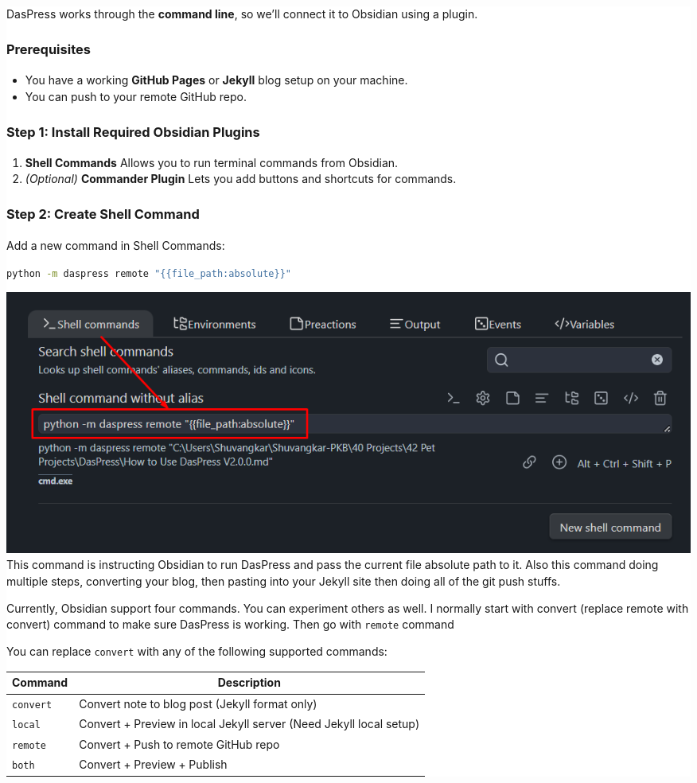 DasPress works through the **command line**, so we’ll connect it to Obsidian using a plugin.

### Prerequisites
* You have a working **GitHub Pages** or **Jekyll** blog setup on your machine.
* You can push to your remote GitHub repo.

### Step 1: Install Required Obsidian Plugins
1. **Shell Commands**
   Allows you to run terminal commands from Obsidian.
2. *(Optional)* **Commander Plugin**
   Lets you add buttons and shortcuts for commands.

### Step 2: Create Shell Command
Add a new command in Shell Commands:
```bash
python -m daspress remote "{{file_path:absolute}}"
```

![Pasted image 20250722053432.png](/assets/images/Pasted-image-20250722053432.png)
This command is instructing Obsidian to run DasPress and  pass the current file absolute path to it.
Also this command doing multiple steps, converting your blog, then pasting into your Jekyll site then doing all of the git push stuffs.  
   
Currently, Obsidian support four commands. You can experiment others as well. I normally start with convert (replace remote with convert) command to make sure DasPress is working. Then go with `remote` command

You can replace `convert` with any of the following supported commands:

| Command   | Description                                                        |
| --------- | ------------------------------------------------------------------ |
| `convert` | Convert note to blog post (Jekyll format only)                     |
| `local`   | Convert + Preview in local Jekyll server (Need Jekyll local setup) |
| `remote`  | Convert + Push to remote GitHub repo                               |
| `both`    | Convert + Preview + Publish                                        |
